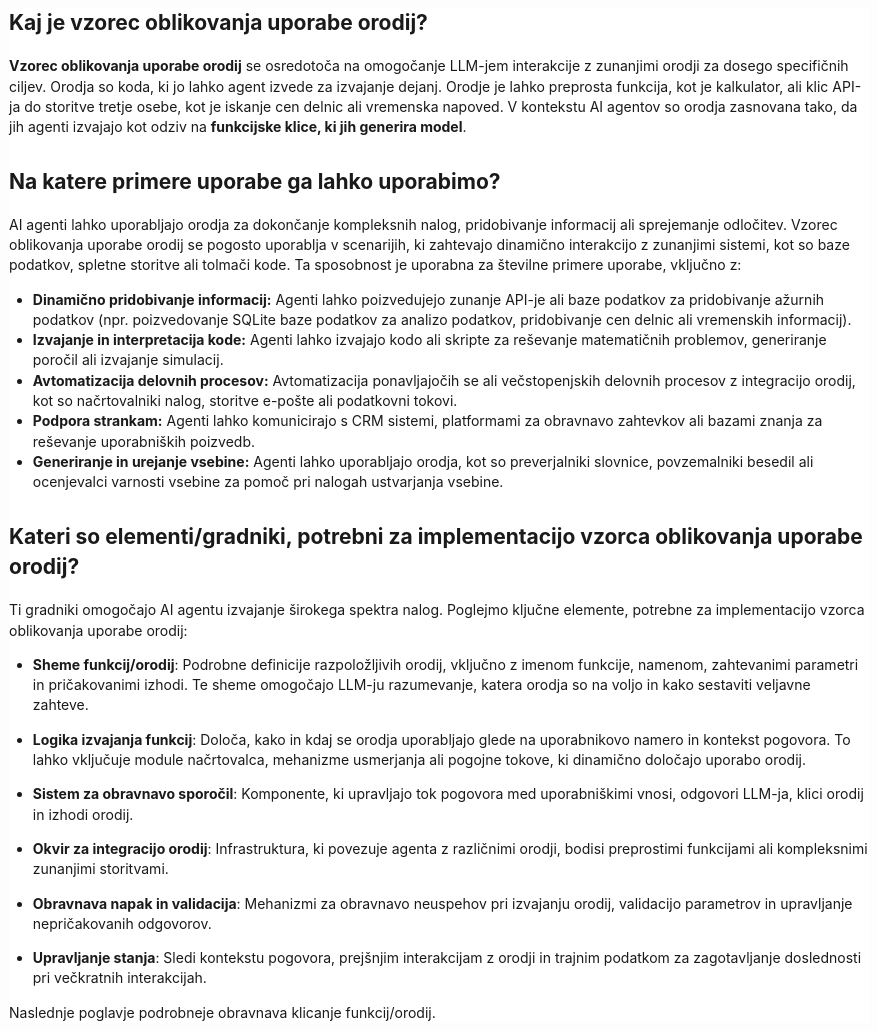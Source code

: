 ## Kaj je vzorec oblikovanja uporabe orodij?

**Vzorec oblikovanja uporabe orodij** se osredotoča na omogočanje LLM-jem interakcije z zunanjimi orodji za dosego specifičnih ciljev. Orodja so koda, ki jo lahko agent izvede za izvajanje dejanj. Orodje je lahko preprosta funkcija, kot je kalkulator, ali klic API-ja do storitve tretje osebe, kot je iskanje cen delnic ali vremenska napoved. V kontekstu AI agentov so orodja zasnovana tako, da jih agenti izvajajo kot odziv na **funkcijske klice, ki jih generira model**.

## Na katere primere uporabe ga lahko uporabimo?

AI agenti lahko uporabljajo orodja za dokončanje kompleksnih nalog, pridobivanje informacij ali sprejemanje odločitev. Vzorec oblikovanja uporabe orodij se pogosto uporablja v scenarijih, ki zahtevajo dinamično interakcijo z zunanjimi sistemi, kot so baze podatkov, spletne storitve ali tolmači kode. Ta sposobnost je uporabna za številne primere uporabe, vključno z:

- **Dinamično pridobivanje informacij:** Agenti lahko poizvedujejo zunanje API-je ali baze podatkov za pridobivanje ažurnih podatkov (npr. poizvedovanje SQLite baze podatkov za analizo podatkov, pridobivanje cen delnic ali vremenskih informacij).
- **Izvajanje in interpretacija kode:** Agenti lahko izvajajo kodo ali skripte za reševanje matematičnih problemov, generiranje poročil ali izvajanje simulacij.
- **Avtomatizacija delovnih procesov:** Avtomatizacija ponavljajočih se ali večstopenjskih delovnih procesov z integracijo orodij, kot so načrtovalniki nalog, storitve e-pošte ali podatkovni tokovi.
- **Podpora strankam:** Agenti lahko komunicirajo s CRM sistemi, platformami za obravnavo zahtevkov ali bazami znanja za reševanje uporabniških poizvedb.
- **Generiranje in urejanje vsebine:** Agenti lahko uporabljajo orodja, kot so preverjalniki slovnice, povzemalniki besedil ali ocenjevalci varnosti vsebine za pomoč pri nalogah ustvarjanja vsebine.

## Kateri so elementi/gradniki, potrebni za implementacijo vzorca oblikovanja uporabe orodij?

Ti gradniki omogočajo AI agentu izvajanje širokega spektra nalog. Poglejmo ključne elemente, potrebne za implementacijo vzorca oblikovanja uporabe orodij:

- **Sheme funkcij/orodij**: Podrobne definicije razpoložljivih orodij, vključno z imenom funkcije, namenom, zahtevanimi parametri in pričakovanimi izhodi. Te sheme omogočajo LLM-ju razumevanje, katera orodja so na voljo in kako sestaviti veljavne zahteve.

- **Logika izvajanja funkcij**: Določa, kako in kdaj se orodja uporabljajo glede na uporabnikovo namero in kontekst pogovora. To lahko vključuje module načrtovalca, mehanizme usmerjanja ali pogojne tokove, ki dinamično določajo uporabo orodij.

- **Sistem za obravnavo sporočil**: Komponente, ki upravljajo tok pogovora med uporabniškimi vnosi, odgovori LLM-ja, klici orodij in izhodi orodij.

- **Okvir za integracijo orodij**: Infrastruktura, ki povezuje agenta z različnimi orodji, bodisi preprostimi funkcijami ali kompleksnimi zunanjimi storitvami.

- **Obravnava napak in validacija**: Mehanizmi za obravnavo neuspehov pri izvajanju orodij, validacijo parametrov in upravljanje nepričakovanih odgovorov.

- **Upravljanje stanja**: Sledi kontekstu pogovora, prejšnjim interakcijam z orodji in trajnim podatkom za zagotavljanje doslednosti pri večkratnih interakcijah.

Naslednje poglavje podrobneje obravnava klicanje funkcij/orodij.
